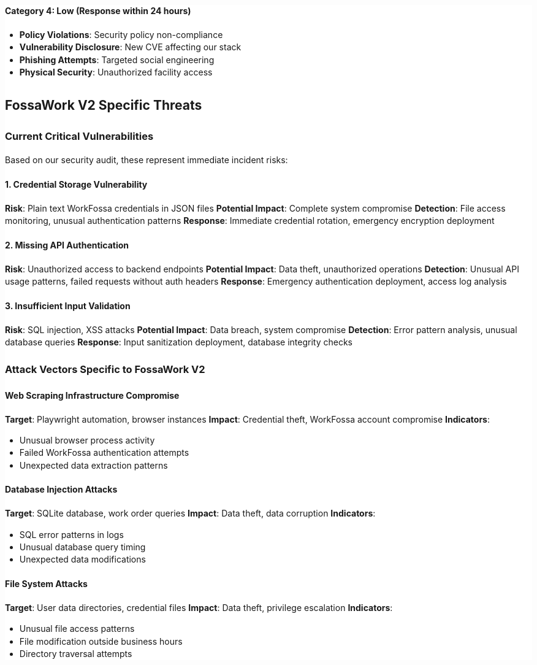 #### Category 4: Low (Response within 24 hours)
- **Policy Violations**: Security policy non-compliance
- **Vulnerability Disclosure**: New CVE affecting our stack
- **Phishing Attempts**: Targeted social engineering
- **Physical Security**: Unauthorized facility access

## FossaWork V2 Specific Threats

### Current Critical Vulnerabilities
Based on our security audit, these represent immediate incident risks:

#### 1. Credential Storage Vulnerability
**Risk**: Plain text WorkFossa credentials in JSON files
**Potential Impact**: Complete system compromise
**Detection**: File access monitoring, unusual authentication patterns
**Response**: Immediate credential rotation, emergency encryption deployment

#### 2. Missing API Authentication
**Risk**: Unauthorized access to backend endpoints
**Potential Impact**: Data theft, unauthorized operations
**Detection**: Unusual API usage patterns, failed requests without auth headers
**Response**: Emergency authentication deployment, access log analysis

#### 3. Insufficient Input Validation
**Risk**: SQL injection, XSS attacks
**Potential Impact**: Data breach, system compromise
**Detection**: Error pattern analysis, unusual database queries
**Response**: Input sanitization deployment, database integrity checks

### Attack Vectors Specific to FossaWork V2

#### Web Scraping Infrastructure Compromise
**Target**: Playwright automation, browser instances
**Impact**: Credential theft, WorkFossa account compromise
**Indicators**:
- Unusual browser process activity
- Failed WorkFossa authentication attempts
- Unexpected data extraction patterns

#### Database Injection Attacks
**Target**: SQLite database, work order queries
**Impact**: Data theft, data corruption
**Indicators**:
- SQL error patterns in logs
- Unusual database query timing
- Unexpected data modifications

#### File System Attacks
**Target**: User data directories, credential files
**Impact**: Data theft, privilege escalation
**Indicators**:
- Unusual file access patterns
- File modification outside business hours
- Directory traversal attempts
